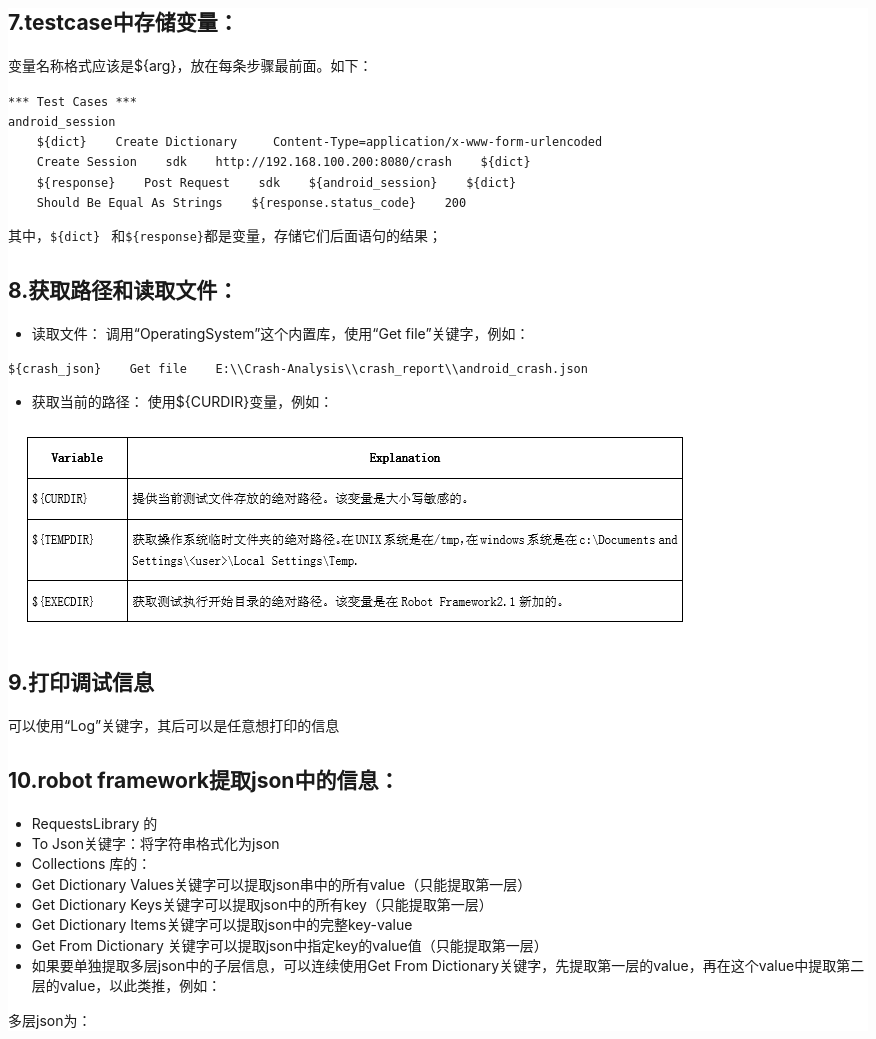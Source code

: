 ## 7.testcase中存储变量：
变量名称格式应该是${arg}，放在每条步骤最前面。如下：

```
*** Test Cases ***
android_session
    ${dict}    Create Dictionary     Content-Type=application/x-www-form-urlencoded
    Create Session    sdk    http://192.168.100.200:8080/crash    ${dict}
    ${response}    Post Request    sdk    ${android_session}    ${dict}
    Should Be Equal As Strings    ${response.status_code}    200
```

其中，`${dict} ` 和`${response}`都是变量，存储它们后面语句的结果；

## 8.获取路径和读取文件：
- 读取文件： 
调用“OperatingSystem”这个内置库，使用“Get file”关键字，例如：
```
${crash_json}    Get file    E:\\Crash-Analysis\\crash_report\\android_crash.json
```
- 获取当前的路径：
使用${CURDIR}变量，例如：

<img class="shadow" src="/images/in-post/RF/robot framework使用笔记/RF的内建变量.png">

## 9.打印调试信息
可以使用“Log”关键字，其后可以是任意想打印的信息

## 10.robot framework提取json中的信息：
- RequestsLibrary 的
 - To Json关键字：将字符串格式化为json
- Collections 库的：
 - Get Dictionary Values关键字可以提取json串中的所有value（只能提取第一层）
 - Get Dictionary Keys关键字可以提取json中的所有key（只能提取第一层）
 - Get Dictionary Items关键字可以提取json中的完整key-value
 - Get From Dictionary 关键字可以提取json中指定key的value值（只能提取第一层）
- 如果要单独提取多层json中的子层信息，可以连续使用Get From Dictionary关键字，先提取第一层的value，再在这个value中提取第二层的value，以此类推，例如：

多层json为：
